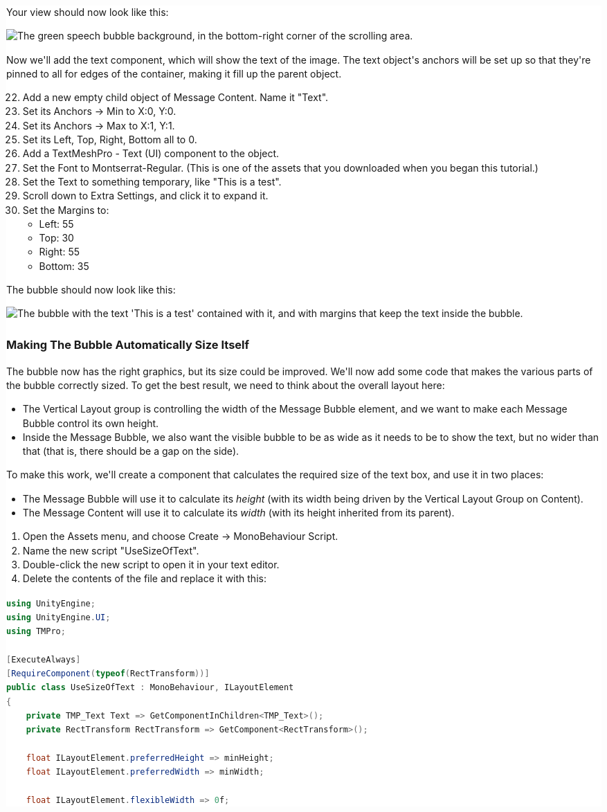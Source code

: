 Your view should now look like this:

![The green speech bubble background, in the bottom-right corner of the scrolling area.](https://claude.ai/.gitbook/assets/bubble-background.png)

Now we'll add the text component, which will show the text of the image. The text object's anchors will be set up so that they're pinned to all for edges of the container, making it fill up the parent object.

22. Add a new empty child object of Message Content. Name it "Text".
23. Set its Anchors -> Min to X:0, Y:0.
24. Set its Anchors -> Max to X:1, Y:1.
25. Set its Left, Top, Right, Bottom all to 0.
26. Add a TextMeshPro - Text (UI) component to the object.
27. Set the Font to Montserrat-Regular. (This is one of the assets that you downloaded when you began this tutorial.)
28. Set the Text to something temporary, like "This is a test".
29. Scroll down to Extra Settings, and click it to expand it.
30. Set the Margins to:
    * Left: 55
    * Top: 30
    * Right: 55
    * Bottom: 35

The bubble should now look like this:

![The bubble with the text 'This is a test' contained with it, and with margins that keep the text inside the bubble.](https://claude.ai/.gitbook/assets/bubble-text.png)

### Making The Bubble Automatically Size Itself

The bubble now has the right graphics, but its size could be improved. We'll now add some code that makes the various parts of the bubble correctly sized. To get the best result, we need to think about the overall layout here:

* The Vertical Layout group is controlling the width of the Message Bubble element, and we want to make each Message Bubble control its own height.
* Inside the Message Bubble, we also want the visible bubble to be as wide as it needs to be to show the text, but no wider than that (that is, there should be a gap on the side).

To make this work, we'll create a component that calculates the required size of the text box, and use it in two places:

* The Message Bubble will use it to calculate its _height_ (with its width being driven by the Vertical Layout Group on Content).
* The Message Content will use it to calculate its _width_ (with its height inherited from its parent).

1. Open the Assets menu, and choose Create -> MonoBehaviour Script.
2. Name the new script "UseSizeOfText".
3. Double-click the new script to open it in your text editor.
4. Delete the contents of the file and replace it with this:

```csharp
using UnityEngine;
using UnityEngine.UI;
using TMPro;

[ExecuteAlways]
[RequireComponent(typeof(RectTransform))]
public class UseSizeOfText : MonoBehaviour, ILayoutElement
{
    private TMP_Text Text => GetComponentInChildren<TMP_Text>();
    private RectTransform RectTransform => GetComponent<RectTransform>();

    float ILayoutElement.preferredHeight => minHeight;
    float ILayoutElement.preferredWidth => minWidth;

    float ILayoutElement.flexibleWidth => 0f;
```